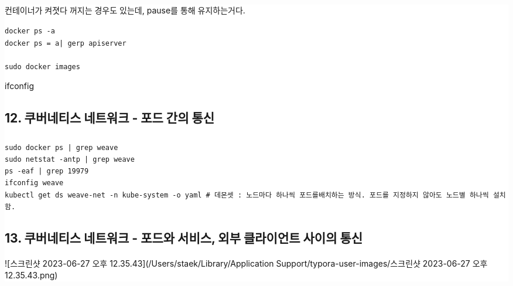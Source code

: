컨테이너가 켜졋다 꺼지는 경우도 있는데, pause를 통해 유지하는거다.



~~~
docker ps -a 
docker ps = a| gerp apiserver

sudo docker images
~~~





ifconfig





















## 12. 쿠버네티스 네트워크 - 포드 간의 통신

### 

~~~
sudo docker ps | grep weave 
sudo netstat -antp | grep weave
ps -eaf | grep 19979
ifconfig weave
kubectl get ds weave-net -n kube-system -o yaml # 데몬셋 : 노드마다 하나씩 포드를배치하는 방식. 포드를 지정하지 않아도 노드별 하나씩 설치함.
~~~













## 13. 쿠버네티스 네트워크 - 포드와 서비스, 외부 클라이언트 사이의 통신

![스크린샷 2023-06-27 오후 12.35.43](/Users/staek/Library/Application Support/typora-user-images/스크린샷 2023-06-27 오후 12.35.43.png)






